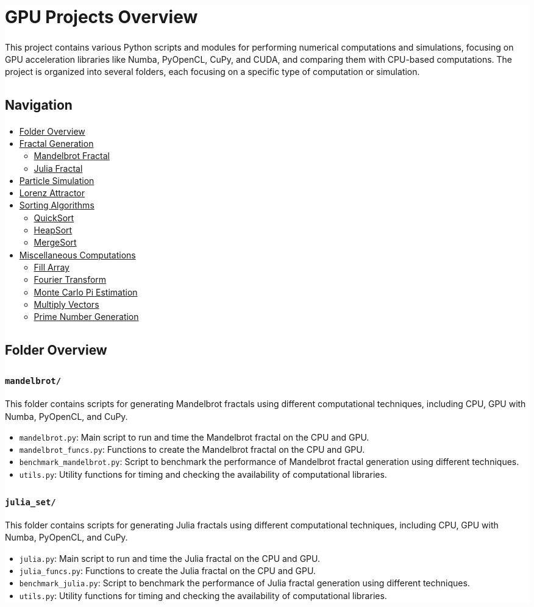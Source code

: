 # GPU Projects Overview

This project contains various Python scripts and modules for performing numerical computations and simulations, focusing on GPU acceleration libraries like Numba, PyOpenCL, CuPy, and CUDA, and comparing them with CPU-based computations. The project is organized into several folders, each focusing on a specific type of computation or simulation.

## Navigation
- [Folder Overview](#folder-overview)
- [Fractal Generation](#fractal-generation)
    - [Mandelbrot Fractal](#mandelbrot-fractal)
    - [Julia Fractal](#julia-fractal)
- [Particle Simulation](#particle-simulation)
- [Lorenz Attractor](#lorenz-attractor)
- [Sorting Algorithms](#sorting-algorithms)
    - [QuickSort](#quicksort)
    - [HeapSort](#heapsort)
    - [MergeSort](#mergesort)
- [Miscellaneous Computations](#miscellaneous-computations)
    - [Fill Array](#fill-array)
    - [Fourier Transform](#fourier-transform)
    - [Monte Carlo Pi Estimation](#monte-carlo-pi-estimation)
    - [Multiply Vectors](#multiply-vectors)
    - [Prime Number Generation](#prime-number-generation)

## Folder Overview

### `mandelbrot/`
This folder contains scripts for generating Mandelbrot fractals using different computational techniques, including CPU, GPU with Numba, PyOpenCL, and CuPy.

- `mandelbrot.py`: Main script to run and time the Mandelbrot fractal on the CPU and GPU.
- `mandelbrot_funcs.py`: Functions to create the Mandelbrot fractal on the CPU and GPU.
- `benchmark_mandelbrot.py`: Script to benchmark the performance of Mandelbrot fractal generation using different techniques.
- `utils.py`: Utility functions for timing and checking the availability of computational libraries.

### `julia_set/`
This folder contains scripts for generating Julia fractals using different computational techniques, including CPU, GPU with Numba, PyOpenCL, and CuPy.

- `julia.py`: Main script to run and time the Julia fractal on the CPU and GPU.
- `julia_funcs.py`: Functions to create the Julia fractal on the CPU and GPU.
- `benchmark_julia.py`: Script to benchmark the performance of Julia fractal generation using different techniques.
- `utils.py`: Utility functions for timing and checking the availability of computational libraries.
